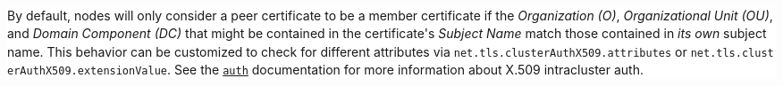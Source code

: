 By default, nodes will only consider a peer certificate to be a member certificate if the
_Organization (O)_, _Organizational Unit (OU)_, and _Domain Component (DC)_ that might be contained
in the certificate's _Subject Name_ match those contained in _its own_ subject name. This behavior
can be customized to check for different attributes via `net.tls.clusterAuthX509.attributes` or
`net.tls.clusterAuthX509.extensionValue`. See the [`auth`](../../db/auth/README.md) documentation
for more information about X.509 intracluster auth.
